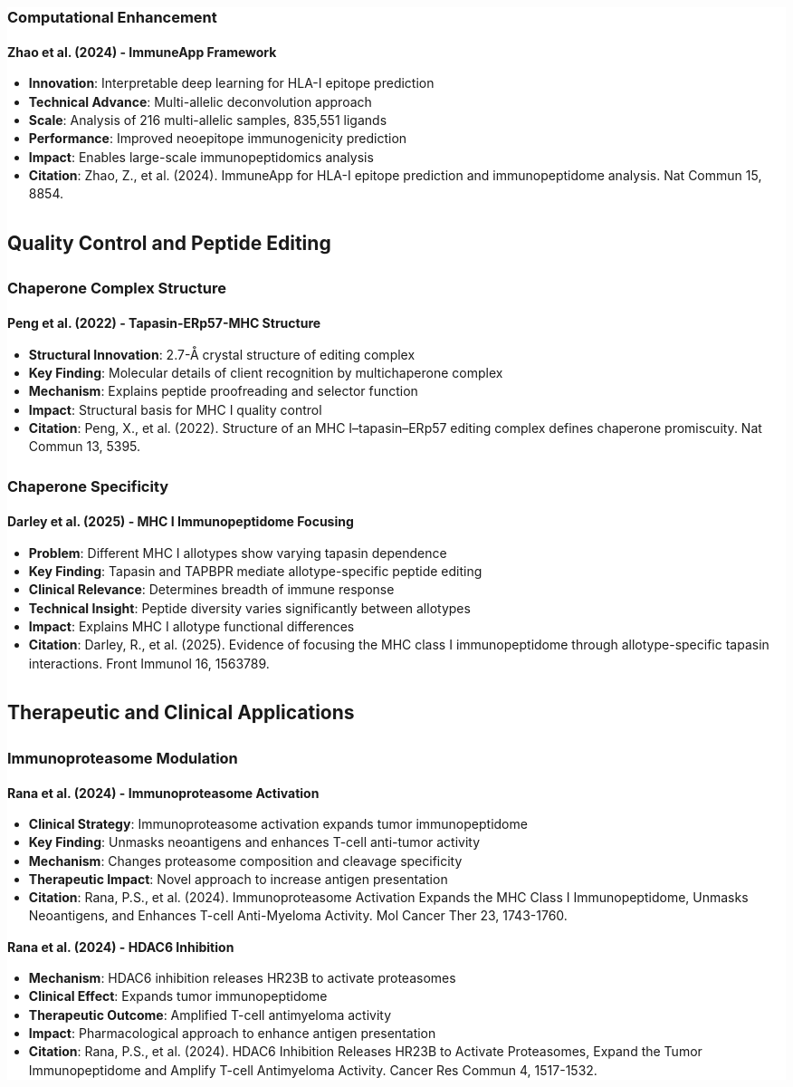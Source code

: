 ### Computational Enhancement

**Zhao et al. (2024) - ImmuneApp Framework**
- **Innovation**: Interpretable deep learning for HLA-I epitope prediction
- **Technical Advance**: Multi-allelic deconvolution approach
- **Scale**: Analysis of 216 multi-allelic samples, 835,551 ligands
- **Performance**: Improved neoepitope immunogenicity prediction
- **Impact**: Enables large-scale immunopeptidomics analysis
- **Citation**: Zhao, Z., et al. (2024). ImmuneApp for HLA-I epitope prediction and immunopeptidome analysis. Nat Commun 15, 8854.

## Quality Control and Peptide Editing

### Chaperone Complex Structure

**Peng et al. (2022) - Tapasin-ERp57-MHC Structure**
- **Structural Innovation**: 2.7-Å crystal structure of editing complex
- **Key Finding**: Molecular details of client recognition by multichaperone complex
- **Mechanism**: Explains peptide proofreading and selector function
- **Impact**: Structural basis for MHC I quality control
- **Citation**: Peng, X., et al. (2022). Structure of an MHC I–tapasin–ERp57 editing complex defines chaperone promiscuity. Nat Commun 13, 5395.

### Chaperone Specificity

**Darley et al. (2025) - MHC I Immunopeptidome Focusing**
- **Problem**: Different MHC I allotypes show varying tapasin dependence
- **Key Finding**: Tapasin and TAPBPR mediate allotype-specific peptide editing
- **Clinical Relevance**: Determines breadth of immune response
- **Technical Insight**: Peptide diversity varies significantly between allotypes
- **Impact**: Explains MHC I allotype functional differences
- **Citation**: Darley, R., et al. (2025). Evidence of focusing the MHC class I immunopeptidome through allotype-specific tapasin interactions. Front Immunol 16, 1563789.

## Therapeutic and Clinical Applications

### Immunoproteasome Modulation

**Rana et al. (2024) - Immunoproteasome Activation**
- **Clinical Strategy**: Immunoproteasome activation expands tumor immunopeptidome
- **Key Finding**: Unmasks neoantigens and enhances T-cell anti-tumor activity
- **Mechanism**: Changes proteasome composition and cleavage specificity
- **Therapeutic Impact**: Novel approach to increase antigen presentation
- **Citation**: Rana, P.S., et al. (2024). Immunoproteasome Activation Expands the MHC Class I Immunopeptidome, Unmasks Neoantigens, and Enhances T-cell Anti-Myeloma Activity. Mol Cancer Ther 23, 1743-1760.

**Rana et al. (2024) - HDAC6 Inhibition**
- **Mechanism**: HDAC6 inhibition releases HR23B to activate proteasomes
- **Clinical Effect**: Expands tumor immunopeptidome
- **Therapeutic Outcome**: Amplified T-cell antimyeloma activity
- **Impact**: Pharmacological approach to enhance antigen presentation
- **Citation**: Rana, P.S., et al. (2024). HDAC6 Inhibition Releases HR23B to Activate Proteasomes, Expand the Tumor Immunopeptidome and Amplify T-cell Antimyeloma Activity. Cancer Res Commun 4, 1517-1532.
